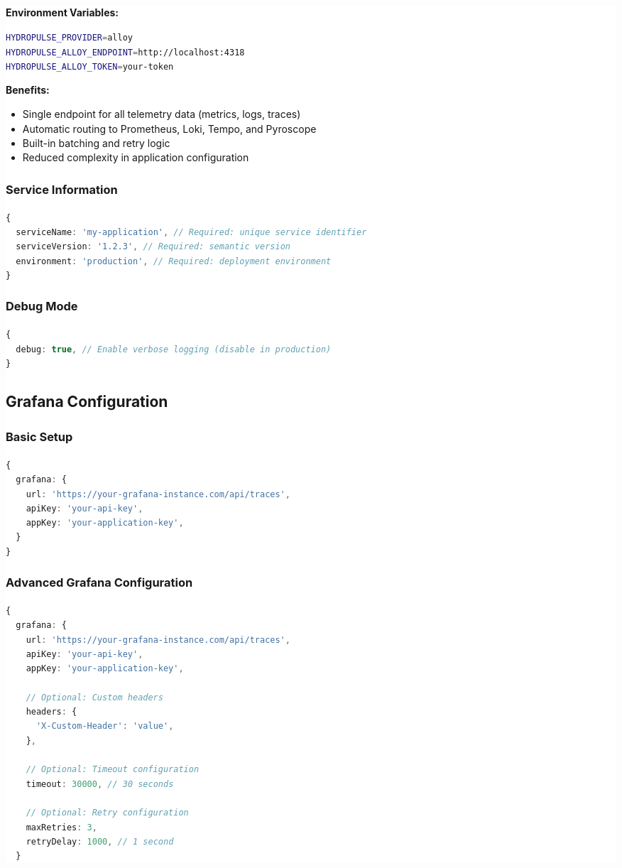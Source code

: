 **Environment Variables:**
```bash
HYDROPULSE_PROVIDER=alloy
HYDROPULSE_ALLOY_ENDPOINT=http://localhost:4318
HYDROPULSE_ALLOY_TOKEN=your-token
```

**Benefits:**
- Single endpoint for all telemetry data (metrics, logs, traces)
- Automatic routing to Prometheus, Loki, Tempo, and Pyroscope
- Built-in batching and retry logic
- Reduced complexity in application configuration

### Service Information

```typescript
{
  serviceName: 'my-application', // Required: unique service identifier
  serviceVersion: '1.2.3', // Required: semantic version
  environment: 'production', // Required: deployment environment
}
```

### Debug Mode

```typescript
{
  debug: true, // Enable verbose logging (disable in production)
}
```

## Grafana Configuration

### Basic Setup

```typescript
{
  grafana: {
    url: 'https://your-grafana-instance.com/api/traces',
    apiKey: 'your-api-key',
    appKey: 'your-application-key',
  }
}
```

### Advanced Grafana Configuration

```typescript
{
  grafana: {
    url: 'https://your-grafana-instance.com/api/traces',
    apiKey: 'your-api-key',
    appKey: 'your-application-key',
    
    // Optional: Custom headers
    headers: {
      'X-Custom-Header': 'value',
    },
    
    // Optional: Timeout configuration
    timeout: 30000, // 30 seconds
    
    // Optional: Retry configuration
    maxRetries: 3,
    retryDelay: 1000, // 1 second
  }
```